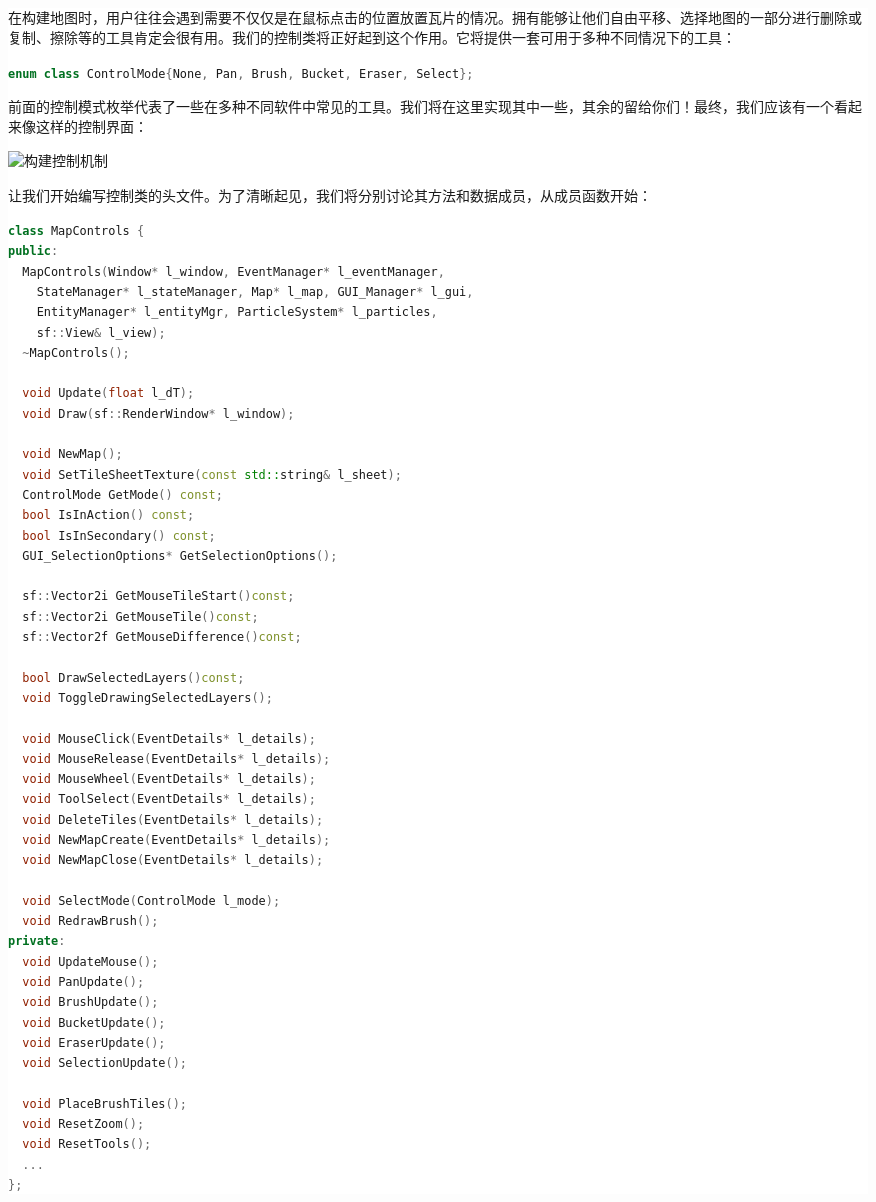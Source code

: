 在构建地图时，用户往往会遇到需要不仅仅是在鼠标点击的位置放置瓦片的情况。拥有能够让他们自由平移、选择地图的一部分进行删除或复制、擦除等的工具肯定会很有用。我们的控制类将正好起到这个作用。它将提供一套可用于多种不同情况下的工具：

```cpp
enum class ControlMode{None, Pan, Brush, Bucket, Eraser, Select}; 

```

前面的控制模式枚举代表了一些在多种不同软件中常见的工具。我们将在这里实现其中一些，其余的留给你们！最终，我们应该有一个看起来像这样的控制界面：

![构建控制机制](img/image_04_003.jpg)

让我们开始编写控制类的头文件。为了清晰起见，我们将分别讨论其方法和数据成员，从成员函数开始：

```cpp
class MapControls { 
public: 
  MapControls(Window* l_window, EventManager* l_eventManager, 
    StateManager* l_stateManager, Map* l_map, GUI_Manager* l_gui, 
    EntityManager* l_entityMgr, ParticleSystem* l_particles, 
    sf::View& l_view); 
  ~MapControls(); 

  void Update(float l_dT); 
  void Draw(sf::RenderWindow* l_window); 

  void NewMap(); 
  void SetTileSheetTexture(const std::string& l_sheet); 
  ControlMode GetMode() const; 
  bool IsInAction() const; 
  bool IsInSecondary() const; 
  GUI_SelectionOptions* GetSelectionOptions(); 

  sf::Vector2i GetMouseTileStart()const; 
  sf::Vector2i GetMouseTile()const; 
  sf::Vector2f GetMouseDifference()const; 

  bool DrawSelectedLayers()const; 
  void ToggleDrawingSelectedLayers(); 

  void MouseClick(EventDetails* l_details); 
  void MouseRelease(EventDetails* l_details); 
  void MouseWheel(EventDetails* l_details); 
  void ToolSelect(EventDetails* l_details); 
  void DeleteTiles(EventDetails* l_details); 
  void NewMapCreate(EventDetails* l_details); 
  void NewMapClose(EventDetails* l_details); 

  void SelectMode(ControlMode l_mode); 
  void RedrawBrush(); 
private: 
  void UpdateMouse(); 
  void PanUpdate(); 
  void BrushUpdate(); 
  void BucketUpdate(); 
  void EraserUpdate(); 
  void SelectionUpdate(); 

  void PlaceBrushTiles(); 
  void ResetZoom(); 
  void ResetTools(); 
  ... 
}; 

```
